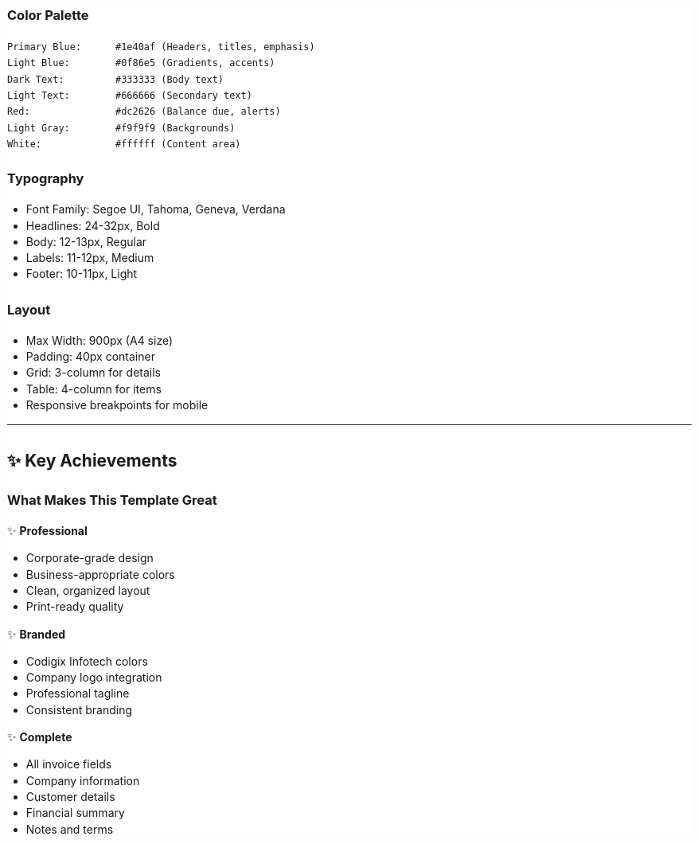 ### Color Palette

```
Primary Blue:      #1e40af (Headers, titles, emphasis)
Light Blue:        #0f86e5 (Gradients, accents)
Dark Text:         #333333 (Body text)
Light Text:        #666666 (Secondary text)
Red:               #dc2626 (Balance due, alerts)
Light Gray:        #f9f9f9 (Backgrounds)
White:             #ffffff (Content area)
```

### Typography

- Font Family: Segoe UI, Tahoma, Geneva, Verdana
- Headlines: 24-32px, Bold
- Body: 12-13px, Regular
- Labels: 11-12px, Medium
- Footer: 10-11px, Light

### Layout

- Max Width: 900px (A4 size)
- Padding: 40px container
- Grid: 3-column for details
- Table: 4-column for items
- Responsive breakpoints for mobile

---

## ✨ Key Achievements

### What Makes This Template Great

✨ **Professional**

- Corporate-grade design
- Business-appropriate colors
- Clean, organized layout
- Print-ready quality

✨ **Branded**

- Codigix Infotech colors
- Company logo integration
- Professional tagline
- Consistent branding

✨ **Complete**

- All invoice fields
- Company information
- Customer details
- Financial summary
- Notes and terms
